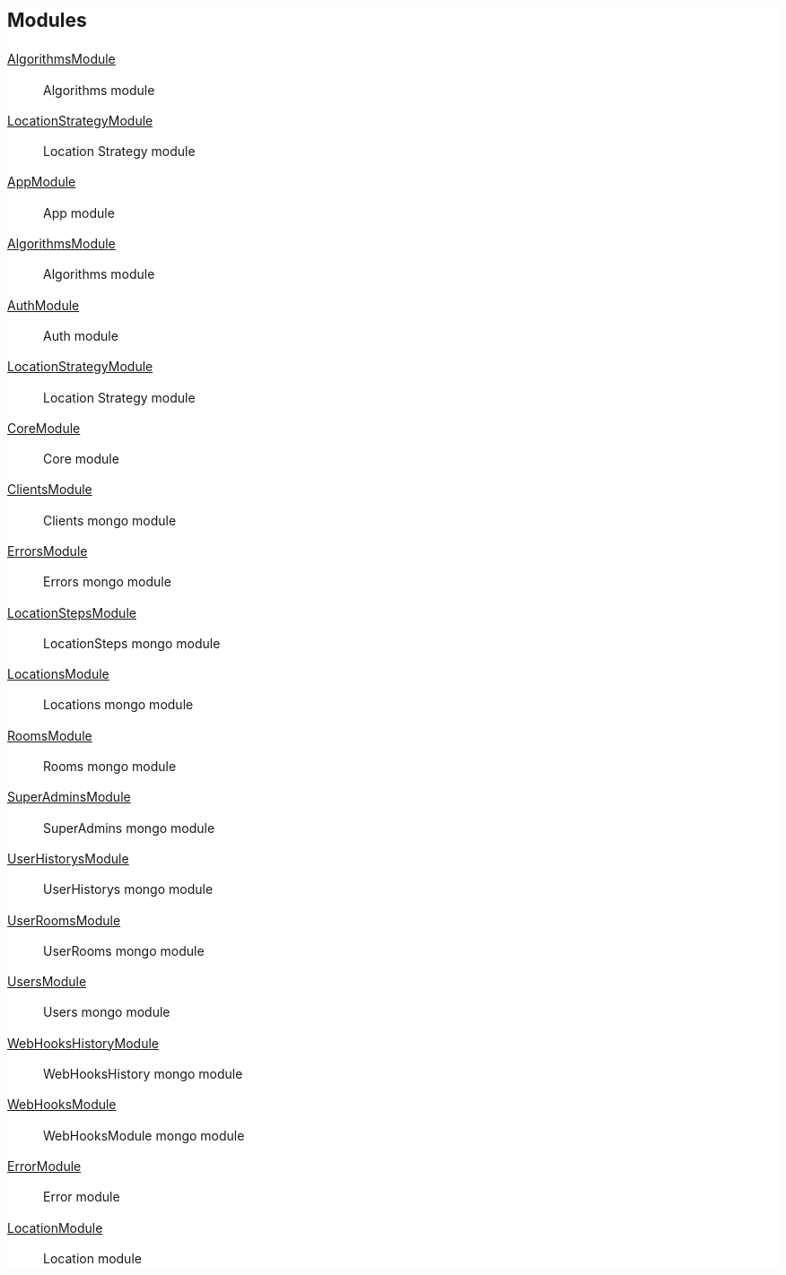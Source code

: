 ## Modules

<dl>
<dt><a href="#module_AlgorithmsModule">AlgorithmsModule</a></dt>
<dd><p>Algorithms module</p>
</dd>
<dt><a href="#module_LocationStrategyModule">LocationStrategyModule</a></dt>
<dd><p>Location Strategy module</p>
</dd>
<dt><a href="#module_AppModule">AppModule</a></dt>
<dd><p>App module</p>
</dd>
<dt><a href="#module_AlgorithmsModule">AlgorithmsModule</a></dt>
<dd><p>Algorithms module</p>
</dd>
<dt><a href="#module_AuthModule">AuthModule</a></dt>
<dd><p>Auth module</p>
</dd>
<dt><a href="#module_LocationStrategyModule">LocationStrategyModule</a></dt>
<dd><p>Location Strategy module</p>
</dd>
<dt><a href="#module_CoreModule">CoreModule</a></dt>
<dd><p>Core module</p>
</dd>
<dt><a href="#module_ClientsModule">ClientsModule</a></dt>
<dd><p>Clients mongo module</p>
</dd>
<dt><a href="#module_ErrorsModule">ErrorsModule</a></dt>
<dd><p>Errors mongo module</p>
</dd>
<dt><a href="#module_LocationStepsModule">LocationStepsModule</a></dt>
<dd><p>LocationSteps mongo module</p>
</dd>
<dt><a href="#module_LocationsModule">LocationsModule</a></dt>
<dd><p>Locations mongo module</p>
</dd>
<dt><a href="#module_RoomsModule">RoomsModule</a></dt>
<dd><p>Rooms mongo module</p>
</dd>
<dt><a href="#module_SuperAdminsModule">SuperAdminsModule</a></dt>
<dd><p>SuperAdmins mongo module</p>
</dd>
<dt><a href="#module_UserHistorysModule">UserHistorysModule</a></dt>
<dd><p>UserHistorys mongo module</p>
</dd>
<dt><a href="#module_UserRoomsModule">UserRoomsModule</a></dt>
<dd><p>UserRooms mongo module</p>
</dd>
<dt><a href="#module_UsersModule">UsersModule</a></dt>
<dd><p>Users mongo module</p>
</dd>
<dt><a href="#module_WebHooksHistoryModule">WebHooksHistoryModule</a></dt>
<dd><p>WebHooksHistory mongo module</p>
</dd>
<dt><a href="#module_WebHooksModule">WebHooksModule</a></dt>
<dd><p>WebHooksModule mongo module</p>
</dd>
<dt><a href="#module_ErrorModule">ErrorModule</a></dt>
<dd><p>Error module</p>
</dd>
<dt><a href="#module_LocationModule">LocationModule</a></dt>
<dd><p>Location module</p>
</dd>